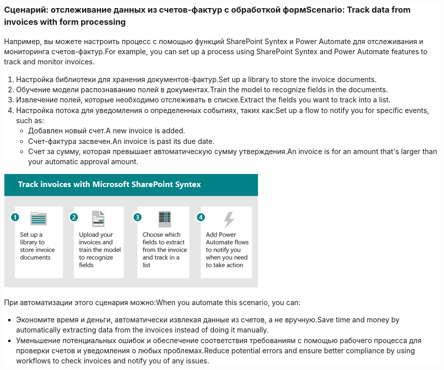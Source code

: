 ### <a name="scenario-track-data-from-invoices-with-form-processing"></a><span data-ttu-id="29b24-149">Сценарий: отслеживание данных из счетов-фактур с обработкой форм</span><span class="sxs-lookup"><span data-stu-id="29b24-149">Scenario: Track data from invoices with form processing</span></span>

<span data-ttu-id="29b24-150">Например, вы можете настроить процесс с помощью функций SharePoint Syntex и Power Automate для отслеживания и мониторинга счетов-фактур.</span><span class="sxs-lookup"><span data-stu-id="29b24-150">For example, you can set up a process using SharePoint Syntex and Power Automate features to track and monitor invoices.</span></span>

1. <span data-ttu-id="29b24-151">Настройка библиотеки для хранения документов-фактур.</span><span class="sxs-lookup"><span data-stu-id="29b24-151">Set up a library to store the invoice documents.</span></span>
1. <span data-ttu-id="29b24-152">Обучение модели распознаванию полей в документах.</span><span class="sxs-lookup"><span data-stu-id="29b24-152">Train the model to recognize fields in the documents.</span></span>
1. <span data-ttu-id="29b24-153">Извлечение полей, которые необходимо отслеживать в списке.</span><span class="sxs-lookup"><span data-stu-id="29b24-153">Extract the fields you want to track into a list.</span></span>
1. <span data-ttu-id="29b24-154">Настройка потока для уведомления о определенных событиях, таких как:</span><span class="sxs-lookup"><span data-stu-id="29b24-154">Set up a flow to notify you for specific events, such as:</span></span>
    - <span data-ttu-id="29b24-155">Добавлен новый счет.</span><span class="sxs-lookup"><span data-stu-id="29b24-155">A new invoice is added.</span></span>
    - <span data-ttu-id="29b24-156">Счет-фактура засвечен.</span><span class="sxs-lookup"><span data-stu-id="29b24-156">An invoice is past its due date.</span></span>
    - <span data-ttu-id="29b24-157">Счет за сумму, которая превышает автоматическую сумму утверждения.</span><span class="sxs-lookup"><span data-stu-id="29b24-157">An invoice is for an amount that's larger than your automatic approval amount.</span></span>

![Отслеживание и отслеживание счетов с помощью SharePoint Syntex и Power Automate](../media/content-understanding/process-invoices-flow.png)

<span data-ttu-id="29b24-159">При автоматизации этого сценария можно:</span><span class="sxs-lookup"><span data-stu-id="29b24-159">When you automate this scenario, you can:</span></span>

- <span data-ttu-id="29b24-160">Экономите время и деньги, автоматически извлекая данные из счетов, а не вручную.</span><span class="sxs-lookup"><span data-stu-id="29b24-160">Save time and money by automatically extracting data from the invoices instead of doing it manually.</span></span>
- <span data-ttu-id="29b24-161">Уменьшение потенциальных ошибок и обеспечение соответствия требованиям с помощью рабочего процесса для проверки счетов и уведомления о любых проблемах.</span><span class="sxs-lookup"><span data-stu-id="29b24-161">Reduce potential errors and ensure better compliance by using workflows to check invoices and notify you of any issues.</span></span>

